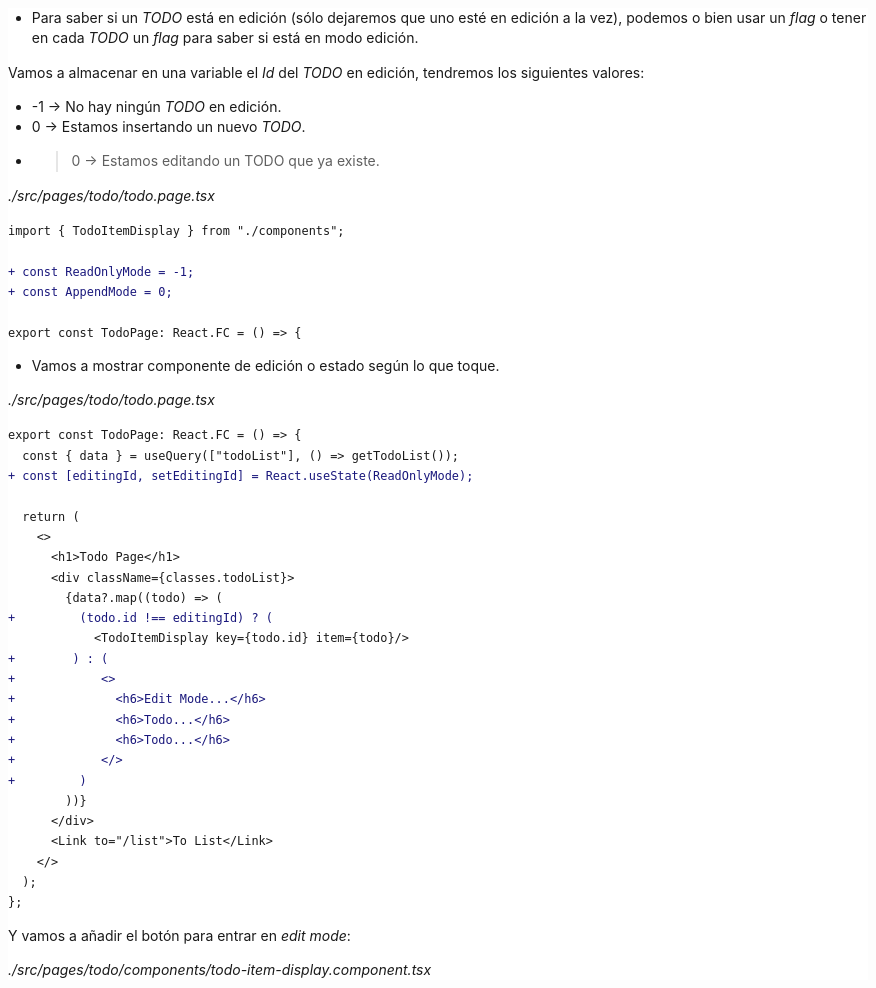 ```diff
```

- Para saber si un *TODO* está en edición (sólo dejaremos que uno esté en edición a la vez), podemos o bien usar un *flag* o tener en cada *TODO* un *flag* para saber si está en modo edición.

Vamos a almacenar en una variable el *Id* del *TODO* en edición, tendremos los siguientes valores:

- -1 -> No hay ningún *TODO* en edición.
- 0 -> Estamos insertando un nuevo *TODO*.
- > 0 -> Estamos editando un TODO que ya existe.

_./src/pages/todo/todo.page.tsx_

```diff
import { TodoItemDisplay } from "./components";

+ const ReadOnlyMode = -1;
+ const AppendMode = 0;

export const TodoPage: React.FC = () => {
```

- Vamos a mostrar componente de edición o estado según lo que toque.

_./src/pages/todo/todo.page.tsx_

```diff
export const TodoPage: React.FC = () => {
  const { data } = useQuery(["todoList"], () => getTodoList());
+ const [editingId, setEditingId] = React.useState(ReadOnlyMode);

  return (
    <>
      <h1>Todo Page</h1>
      <div className={classes.todoList}>
        {data?.map((todo) => (
+         (todo.id !== editingId) ? (
            <TodoItemDisplay key={todo.id} item={todo}/>
+        ) : (
+            <>
+              <h6>Edit Mode...</h6>
+              <h6>Todo...</h6>
+              <h6>Todo...</h6>
+            </>
+	 	  )
        ))}
      </div>
      <Link to="/list">To List</Link>
    </>
  );
};
```

Y vamos a añadir el botón para entrar en *edit mode*:

_./src/pages/todo/components/todo-item-display.component.tsx_
